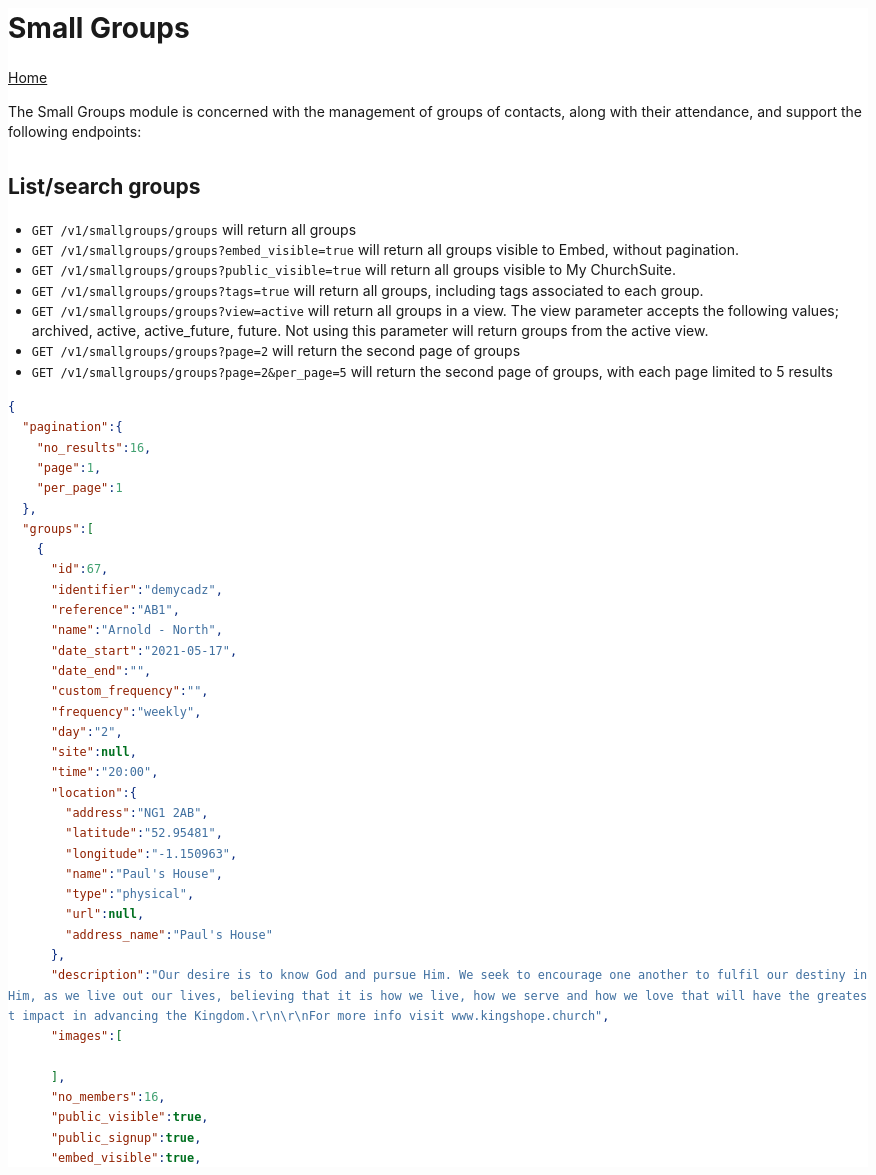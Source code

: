# Small Groups

[Home](https://github.com/ChurchSuite/churchsuite-api)

The Small Groups module is concerned with the management of groups of contacts, along with their attendance, and support the following endpoints:

## List/search groups

* `GET /v1/smallgroups/groups`  will return all groups
* `GET /v1/smallgroups/groups?embed_visible=true`  will return all groups visible to Embed, without pagination.
* `GET /v1/smallgroups/groups?public_visible=true`  will return all groups visible to My ChurchSuite.
* `GET /v1/smallgroups/groups?tags=true`  will return all groups, including tags associated to each group.
* `GET /v1/smallgroups/groups?view=active`  will return all groups in a view. The view parameter accepts the following values; archived, active, active_future, future. Not using this parameter will return groups from the active view.
* `GET /v1/smallgroups/groups?page=2` will return the second page of groups
* `GET /v1/smallgroups/groups?page=2&per_page=5` will return the second page of groups, with each page limited to 5 results

```json
{
  "pagination":{
    "no_results":16,
    "page":1,
    "per_page":1
  },
  "groups":[
    {
      "id":67,
      "identifier":"demycadz",
      "reference":"AB1",
      "name":"Arnold - North",
      "date_start":"2021-05-17",
      "date_end":"",
      "custom_frequency":"",
      "frequency":"weekly",
      "day":"2",
      "site":null,
      "time":"20:00",
      "location":{
        "address":"NG1 2AB",
        "latitude":"52.95481",
        "longitude":"-1.150963",
        "name":"Paul's House",
        "type":"physical",
        "url":null,
        "address_name":"Paul's House"
      },
      "description":"Our desire is to know God and pursue Him. We seek to encourage one another to fulfil our destiny in Him, as we live out our lives, believing that it is how we live, how we serve and how we love that will have the greatest impact in advancing the Kingdom.\r\n\r\nFor more info visit www.kingshope.church",
      "images":[
        
      ],
      "no_members":16,
      "public_visible":true,
      "public_signup":true,
      "embed_visible":true,
```